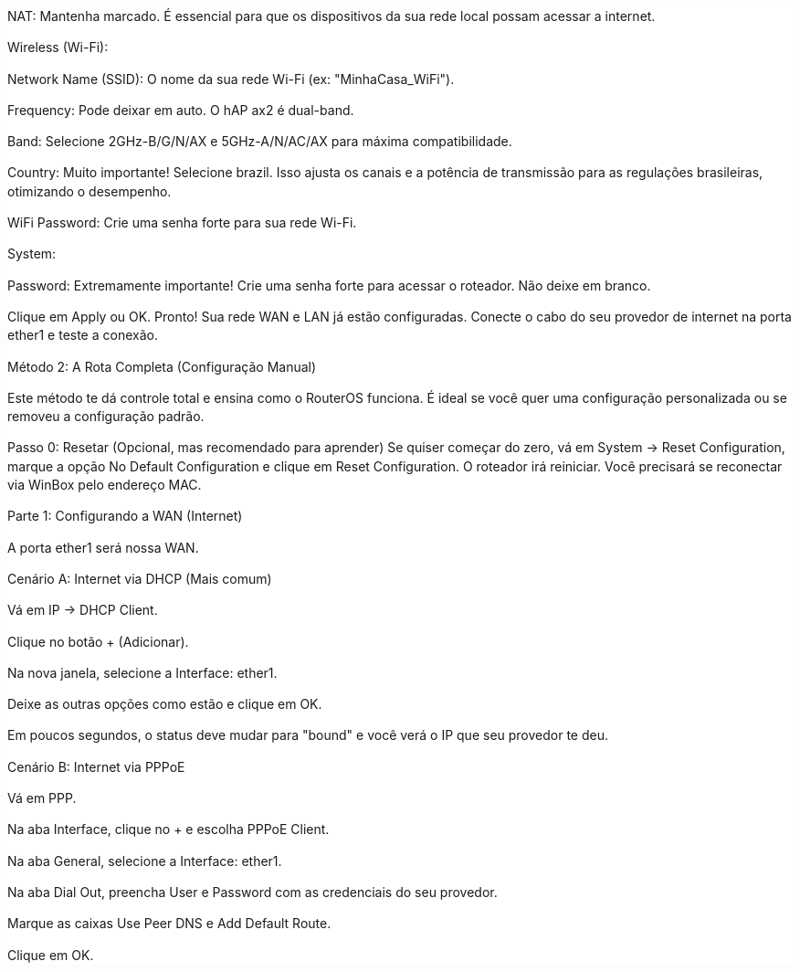 NAT: Mantenha marcado. É essencial para que os dispositivos da sua rede local possam acessar a internet.

Wireless (Wi-Fi):

Network Name (SSID): O nome da sua rede Wi-Fi (ex: "MinhaCasa_WiFi").

Frequency: Pode deixar em auto. O hAP ax2 é dual-band.

Band: Selecione 2GHz-B/G/N/AX e 5GHz-A/N/AC/AX para máxima compatibilidade.

Country: Muito importante! Selecione brazil. Isso ajusta os canais e a potência de transmissão para as regulações brasileiras, otimizando o desempenho.

WiFi Password: Crie uma senha forte para sua rede Wi-Fi.

System:

Password: Extremamente importante! Crie uma senha forte para acessar o roteador. Não deixe em branco.

Clique em Apply ou OK. Pronto! Sua rede WAN e LAN já estão configuradas. Conecte o cabo do seu provedor de internet na porta ether1 e teste a conexão.

Método 2: A Rota Completa (Configuração Manual)

Este método te dá controle total e ensina como o RouterOS funciona. É ideal se você quer uma configuração personalizada ou se removeu a configuração padrão.

Passo 0: Resetar (Opcional, mas recomendado para aprender)
Se quiser começar do zero, vá em System -> Reset Configuration, marque a opção No Default Configuration e clique em Reset Configuration. O roteador irá reiniciar. Você precisará se reconectar via WinBox pelo endereço MAC.

Parte 1: Configurando a WAN (Internet)

A porta ether1 será nossa WAN.

Cenário A: Internet via DHCP (Mais comum)

Vá em IP -> DHCP Client.

Clique no botão + (Adicionar).

Na nova janela, selecione a Interface: ether1.

Deixe as outras opções como estão e clique em OK.

Em poucos segundos, o status deve mudar para "bound" e você verá o IP que seu provedor te deu.

Cenário B: Internet via PPPoE

Vá em PPP.

Na aba Interface, clique no + e escolha PPPoE Client.

Na aba General, selecione a Interface: ether1.

Na aba Dial Out, preencha User e Password com as credenciais do seu provedor.

Marque as caixas Use Peer DNS e Add Default Route.

Clique em OK.
